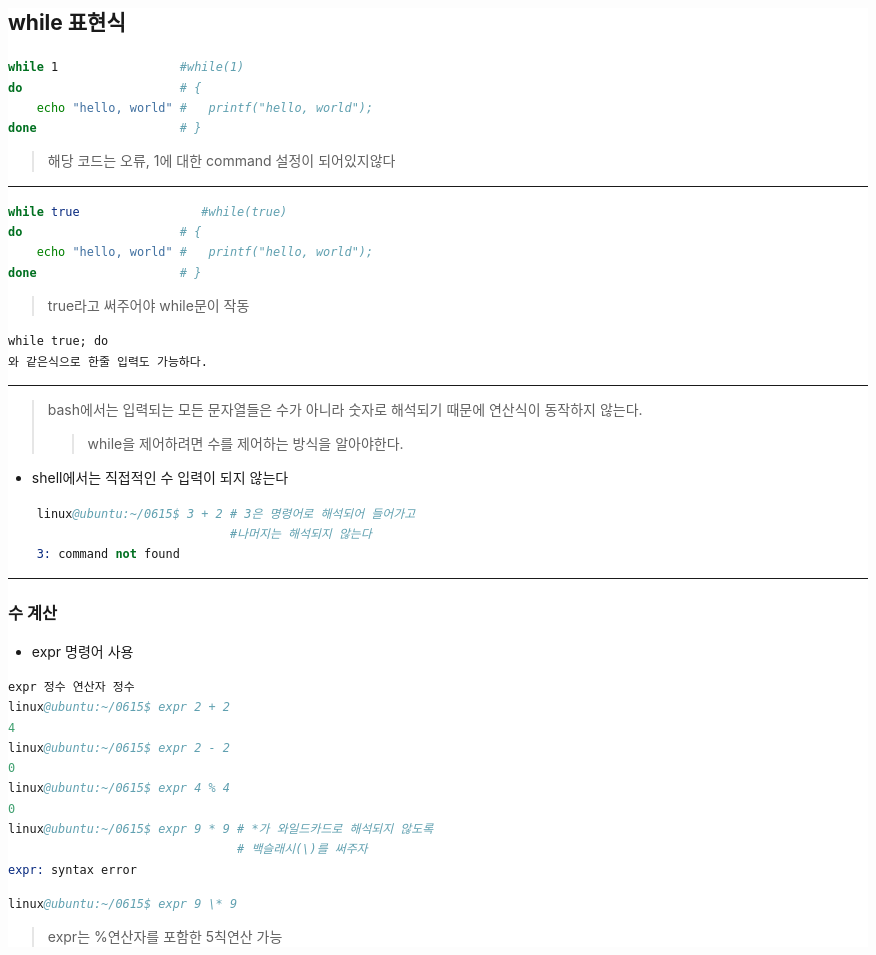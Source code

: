 ## while 표현식
```bash
while 1                 #while(1)
do                      # {
    echo "hello, world" #   printf("hello, world");
done                    # }
```
> 해당 코드는 오류, 1에 대한 command 설정이 되어있지않다
---
```bash
while true                 #while(true)
do                      # {
    echo "hello, world" #   printf("hello, world");
done                    # }
```
>true라고 써주어야 while문이 작동
 
    while true; do 
    와 같은식으로 한줄 입력도 가능하다.

---
>bash에서는 입력되는 모든 문자열들은 수가 아니라 숫자로 해석되기 때문에
연산식이 동작하지 않는다.
>> while을 제어하려면 수를 제어하는 방식을 알아야한다.

- shell에서는 직접적인 수 입력이 되지 않는다
```s
    linux@ubuntu:~/0615$ 3 + 2 # 3은 명령어로 해석되어 들어가고 
                               #나머지는 해석되지 않는다
    3: command not found
```
---
### 수 계산

- expr 명령어 사용
```s
expr 정수 연산자 정수 
linux@ubuntu:~/0615$ expr 2 + 2
4
linux@ubuntu:~/0615$ expr 2 - 2
0
linux@ubuntu:~/0615$ expr 4 % 4
0
linux@ubuntu:~/0615$ expr 9 * 9 # *가 와일드카드로 해석되지 않도록
                                # 백슬래시(\)를 써주자
expr: syntax error
```
```s
linux@ubuntu:~/0615$ expr 9 \* 9
```

>expr는 %연산자를 포함한 5칙연산 가능
